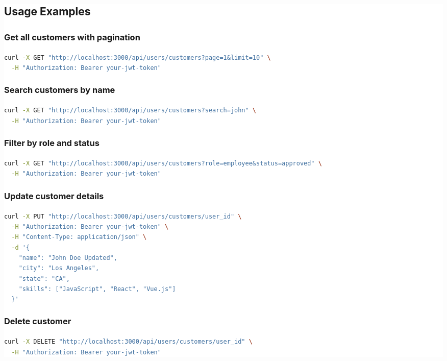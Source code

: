 ## Usage Examples

### Get all customers with pagination
```bash
curl -X GET "http://localhost:3000/api/users/customers?page=1&limit=10" \
  -H "Authorization: Bearer your-jwt-token"
```

### Search customers by name
```bash
curl -X GET "http://localhost:3000/api/users/customers?search=john" \
  -H "Authorization: Bearer your-jwt-token"
```

### Filter by role and status
```bash
curl -X GET "http://localhost:3000/api/users/customers?role=employee&status=approved" \
  -H "Authorization: Bearer your-jwt-token"
```

### Update customer details
```bash
curl -X PUT "http://localhost:3000/api/users/customers/user_id" \
  -H "Authorization: Bearer your-jwt-token" \
  -H "Content-Type: application/json" \
  -d '{
    "name": "John Doe Updated",
    "city": "Los Angeles",
    "state": "CA",
    "skills": ["JavaScript", "React", "Vue.js"]
  }'
```

### Delete customer
```bash
curl -X DELETE "http://localhost:3000/api/users/customers/user_id" \
  -H "Authorization: Bearer your-jwt-token"
```

